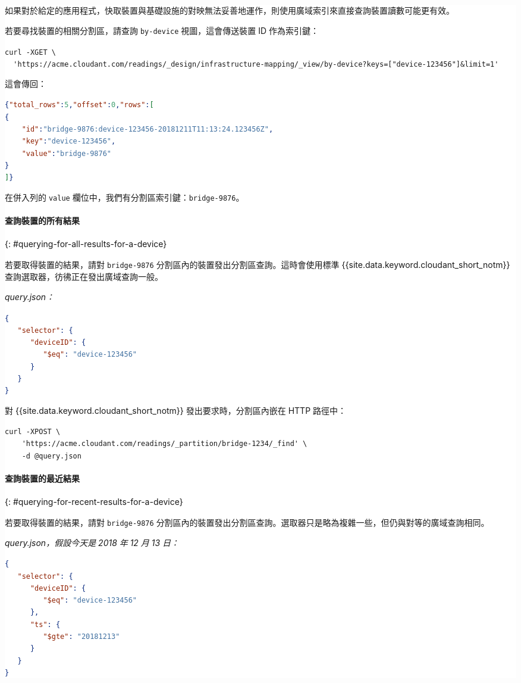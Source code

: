 如果對於給定的應用程式，快取裝置與基礎設施的對映無法妥善地運作，則使用廣域索引來直接查詢裝置讀數可能更有效。

若要尋找裝置的相關分割區，請查詢 `by-device` 視圖，這會傳送裝置 ID 作為索引鍵：

```
curl -XGET \
  'https://acme.cloudant.com/readings/_design/infrastructure-mapping/_view/by-device?keys=["device-123456"]&limit=1'
```

這會傳回：

```json
{"total_rows":5,"offset":0,"rows":[
{
    "id":"bridge-9876:device-123456-20181211T11:13:24.123456Z",
    "key":"device-123456",
    "value":"bridge-9876"
}
]}
```

在併入列的 `value` 欄位中，我們有分割區索引鍵：`bridge-9876`。

#### 查詢裝置的所有結果
{: #querying-for-all-results-for-a-device}

若要取得裝置的結果，請對 `bridge-9876` 分割區內的裝置發出分割區查詢。這時會使用標準 {{site.data.keyword.cloudant_short_notm}} 查詢選取器，彷彿正在發出廣域查詢一般。

_query.json：_

```json
{
   "selector": {
      "deviceID": {
         "$eq": "device-123456"
      }
   }
}
```

對 {{site.data.keyword.cloudant_short_notm}} 發出要求時，分割區內嵌在 HTTP 路徑中：

```
curl -XPOST \
    'https://acme.cloudant.com/readings/_partition/bridge-1234/_find' \
    -d @query.json
```

#### 查詢裝置的最近結果
{: #querying-for-recent-results-for-a-device}

若要取得裝置的結果，請對 `bridge-9876` 分割區內的裝置發出分割區查詢。選取器只是略為複雜一些，但仍與對等的廣域查詢相同。

_query.json，假設今天是 2018 年 12 月 13 日：_

```json
{
   "selector": {
      "deviceID": {
         "$eq": "device-123456"
      },
      "ts": {
         "$gte": "20181213"
      }
   }
}
```
